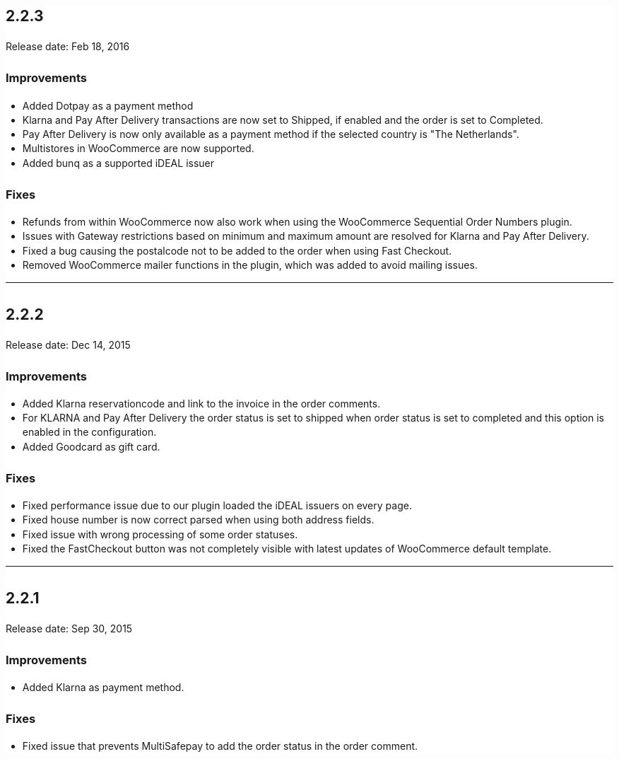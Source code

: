 ## 2.2.3
Release date: Feb 18, 2016
### Improvements
+ Added Dotpay as a payment method
+ Klarna and Pay After Delivery transactions are now set to Shipped, if enabled and the order is set to Completed.
+ Pay After Delivery is now only available as a payment method if the selected country is "The Netherlands".
+ Multistores in WooCommerce are now supported.
+ Added bunq as a supported iDEAL issuer

### Fixes
+ Refunds from within WooCommerce now also work when using the WooCommerce Sequential Order Numbers plugin.
+ Issues with Gateway restrictions based on minimum and maximum amount are resolved for Klarna and Pay After Delivery.
+ Fixed a bug causing the postalcode not to be added to the order when using Fast Checkout.
+ Removed WooCommerce mailer functions in the plugin, which was added to avoid mailing issues.

***

## 2.2.2
Release date: Dec 14, 2015

### Improvements
+ Added Klarna reservationcode and link to the invoice in the order comments.
+ For KLARNA and Pay After Delivery the order status is set to shipped when order status is set to completed and this option is enabled in the configuration.
+ Added Goodcard as gift card.

### Fixes
+ Fixed performance issue due to our plugin loaded the iDEAL issuers on every page.
+ Fixed house number is now correct parsed when using both address fields.
+ Fixed issue with wrong processing of some order statuses.
+ Fixed the FastCheckout button was not completely visible with latest updates of WooCommerce default template.

***

## 2.2.1
Release date: Sep 30, 2015

### Improvements
+ Added Klarna as payment method.

### Fixes
+ Fixed issue that prevents MultiSafepay to add the order status in the order comment.
